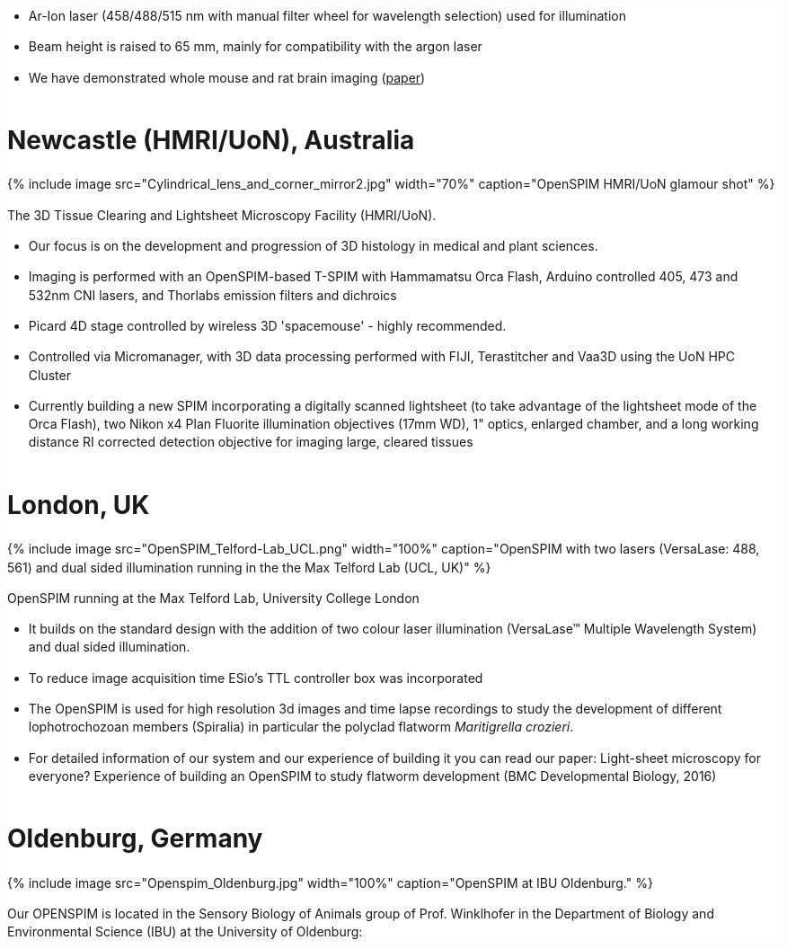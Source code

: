   - Ar-Ion laser (458/488/515 nm with manual filter wheel for wavelength selection) used for illumination

  - Beam height is raised to 65 mm, mainly for compatibility with the argon laser

  - We have demonstrated whole mouse and rat brain imaging ([paper](https://www.nature.com/articles/srep28209/))

# Newcastle (HMRI/UoN), Australia

{% include image src="Cylindrical_lens_and_corner_mirror2.jpg" width="70%" caption="OpenSPIM HMRI/UoN glamour shot" %}

  The 3D Tissue Clearing and Lightsheet Microscopy Facility (HMRI/UoN).

  - Our focus is on the development and progression of 3D histology in medical and plant sciences.

  - Imaging is performed with an OpenSPIM-based T-SPIM with Hammamatsu Orca Flash, Arduino controlled 405, 473 and 532nm CNI lasers, and Thorlabs emission filters and dichroics

  - Picard 4D stage controlled by wireless 3D 'spacemouse' - highly recommended.

  - Controlled via Micromanager, with 3D data processing performed with FIJI, Terastitcher and Vaa3D using the UoN HPC Cluster

  - Currently building a new SPIM incorporating a digitally scanned lightsheet (to take advantage of the lightsheet mode of the Orca Flash), two Nikon x4 Plan Fluorite illumination objectives (17mm WD), 1" optics, enlarged chamber, and a long working distance RI corrected detection objective for imaging large, cleared tissues

# London, UK

{% include image src="OpenSPIM_Telford-Lab_UCL.png" width="100%" caption="OpenSPIM with two lasers (VersaLase: 488, 561) and dual sided illumination running in the the Max Telford Lab (UCL, UK)" %}

  OpenSPIM running at the Max Telford Lab, University College London

  - It builds on the standard design with the addition of two colour laser illumination (VersaLase™ Multiple Wavelength System) and dual sided illumination.

  - To reduce image acquisition time ESio’s TTL controller box was incorporated

  - The OpenSPIM is used for high resolution 3d images and time lapse recordings to study the development of different lophotrochozoan members (Spiralia) in particular the polyclad flatworm *Maritigrella crozieri*.

  - For detailed information of our system and our experience of building it you can read our paper: Light-sheet microscopy for everyone? Experience of building an OpenSPIM to study flatworm development (BMC Developmental Biology, 2016)

# Oldenburg, Germany

{% include image src="Openspim_Oldenburg.jpg" width="100%" caption="OpenSPIM at IBU Oldenburg." %}

Our OPENSPIM is located in the Sensory Biology of Animals group of Prof. Winklhofer in the Department of Biology and Environmental Science (IBU) at the University of Oldenburg:
